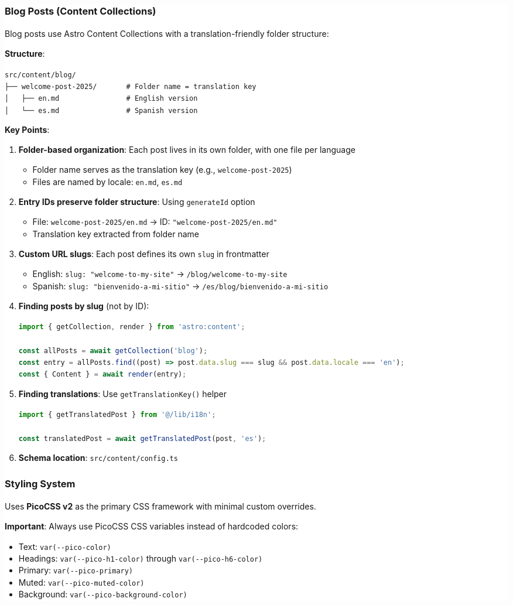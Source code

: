 ### Blog Posts (Content Collections)

Blog posts use Astro Content Collections with a translation-friendly folder structure:

**Structure**:

```
src/content/blog/
├── welcome-post-2025/       # Folder name = translation key
│   ├── en.md                # English version
│   └── es.md                # Spanish version
```

**Key Points**:

1. **Folder-based organization**: Each post lives in its own folder, with one file per language
   - Folder name serves as the translation key (e.g., `welcome-post-2025`)
   - Files are named by locale: `en.md`, `es.md`

2. **Entry IDs preserve folder structure**: Using `generateId` option
   - File: `welcome-post-2025/en.md` → ID: `"welcome-post-2025/en.md"`
   - Translation key extracted from folder name

3. **Custom URL slugs**: Each post defines its own `slug` in frontmatter
   - English: `slug: "welcome-to-my-site"` → `/blog/welcome-to-my-site`
   - Spanish: `slug: "bienvenido-a-mi-sitio"` → `/es/blog/bienvenido-a-mi-sitio`

4. **Finding posts by slug** (not by ID):

   ```typescript
   import { getCollection, render } from 'astro:content';

   const allPosts = await getCollection('blog');
   const entry = allPosts.find((post) => post.data.slug === slug && post.data.locale === 'en');
   const { Content } = await render(entry);
   ```

5. **Finding translations**: Use `getTranslationKey()` helper

   ```typescript
   import { getTranslatedPost } from '@/lib/i18n';

   const translatedPost = await getTranslatedPost(post, 'es');
   ```

6. **Schema location**: `src/content/config.ts`

### Styling System

Uses **PicoCSS v2** as the primary CSS framework with minimal custom overrides.

**Important**: Always use PicoCSS CSS variables instead of hardcoded colors:

- Text: `var(--pico-color)`
- Headings: `var(--pico-h1-color)` through `var(--pico-h6-color)`
- Primary: `var(--pico-primary)`
- Muted: `var(--pico-muted-color)`
- Background: `var(--pico-background-color)`
